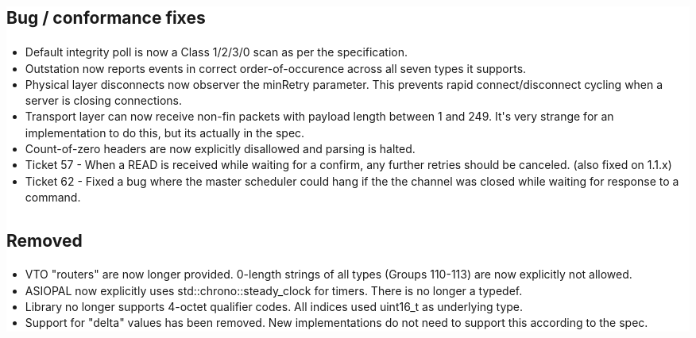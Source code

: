 ## Bug / conformance fixes ##
* Default integrity poll is now a Class 1/2/3/0 scan as per the specification.
* Outstation now reports events in correct order-of-occurence across all seven types it supports.
* Physical layer disconnects now observer the minRetry parameter. This prevents rapid connect/disconnect cycling when a server is closing connections.
* Transport layer can now receive non-fin packets with payload length between 1 and 249. It's very strange for an implementation to do this, but its actually in the spec.
* Count-of-zero headers are now explicitly disallowed and parsing is halted.
* Ticket 57 - When a READ is received while waiting for a confirm, any further retries should be canceled. (also fixed on 1.1.x)
* Ticket 62 - Fixed a bug where the master scheduler could hang if the the channel was closed while waiting for response to a command.

## Removed ##
* VTO "routers" are now longer provided. 0-length strings of all types (Groups 110-113) are now explicitly not allowed.
* ASIOPAL now explicitly uses std::chrono::steady_clock for timers. There is no longer a typedef.
* Library no longer supports 4-octet qualifier codes. All indices used uint16_t as underlying type.
* Support for "delta" values has been removed. New implementations do not need to support this according to the spec.
